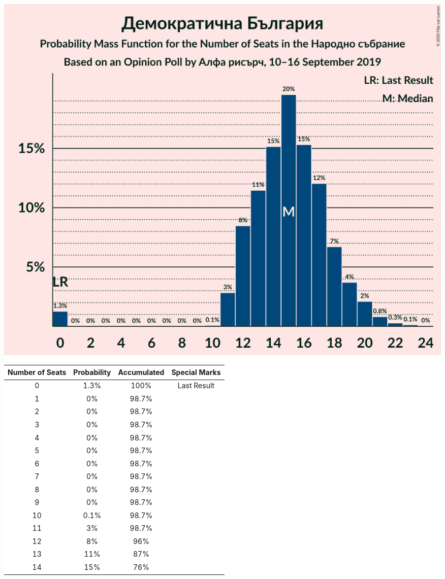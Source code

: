 ![Graph with seats probability mass function not yet produced](2019-09-16-Алфарисърч-seats-pmf-демократичнабългария.png "Seats Probability Mass Function")

| Number of Seats | Probability | Accumulated | Special Marks |
|:---------------:|:-----------:|:-----------:|:-------------:|
| 0 | 1.3% | 100% | Last Result |
| 1 | 0% | 98.7% |  |
| 2 | 0% | 98.7% |  |
| 3 | 0% | 98.7% |  |
| 4 | 0% | 98.7% |  |
| 5 | 0% | 98.7% |  |
| 6 | 0% | 98.7% |  |
| 7 | 0% | 98.7% |  |
| 8 | 0% | 98.7% |  |
| 9 | 0% | 98.7% |  |
| 10 | 0.1% | 98.7% |  |
| 11 | 3% | 98.7% |  |
| 12 | 8% | 96% |  |
| 13 | 11% | 87% |  |
| 14 | 15% | 76% |  |